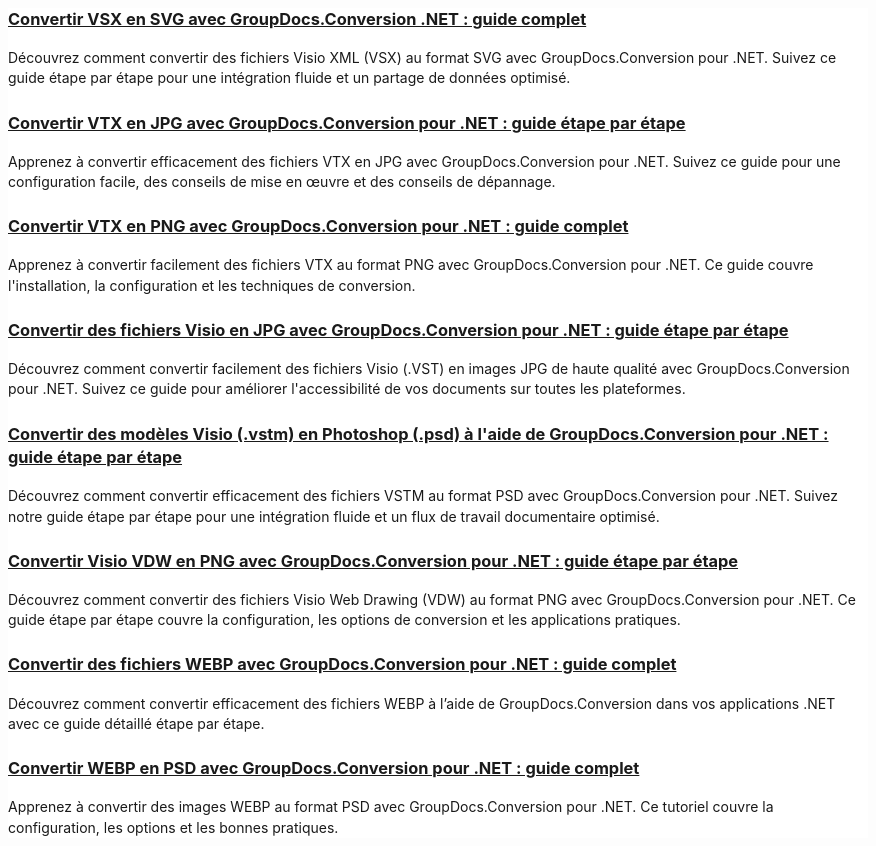 ### [Convertir VSX en SVG avec GroupDocs.Conversion .NET : guide complet](./groupdocs-conversion-net-vsx-to-svg/)
Découvrez comment convertir des fichiers Visio XML (VSX) au format SVG avec GroupDocs.Conversion pour .NET. Suivez ce guide étape par étape pour une intégration fluide et un partage de données optimisé.

### [Convertir VTX en JPG avec GroupDocs.Conversion pour .NET : guide étape par étape](./convert-vtx-to-jpg-groupdocs-conversion-net/)
Apprenez à convertir efficacement des fichiers VTX en JPG avec GroupDocs.Conversion pour .NET. Suivez ce guide pour une configuration facile, des conseils de mise en œuvre et des conseils de dépannage.

### [Convertir VTX en PNG avec GroupDocs.Conversion pour .NET : guide complet](./convert-vtx-to-png-groupdocs-conversion-net/)
Apprenez à convertir facilement des fichiers VTX au format PNG avec GroupDocs.Conversion pour .NET. Ce guide couvre l'installation, la configuration et les techniques de conversion.

### [Convertir des fichiers Visio en JPG avec GroupDocs.Conversion pour .NET : guide étape par étape](./convert-visio-to-jpg-groupdocs-net/)
Découvrez comment convertir facilement des fichiers Visio (.VST) en images JPG de haute qualité avec GroupDocs.Conversion pour .NET. Suivez ce guide pour améliorer l'accessibilité de vos documents sur toutes les plateformes.

### [Convertir des modèles Visio (.vstm) en Photoshop (.psd) à l'aide de GroupDocs.Conversion pour .NET : guide étape par étape](./convert-vstm-to-psd-groupdocs-net/)
Découvrez comment convertir efficacement des fichiers VSTM au format PSD avec GroupDocs.Conversion pour .NET. Suivez notre guide étape par étape pour une intégration fluide et un flux de travail documentaire optimisé.

### [Convertir Visio VDW en PNG avec GroupDocs.Conversion pour .NET : guide étape par étape](./convert-visio-vdw-to-png-groupdocs-net/)
Découvrez comment convertir des fichiers Visio Web Drawing (VDW) au format PNG avec GroupDocs.Conversion pour .NET. Ce guide étape par étape couvre la configuration, les options de conversion et les applications pratiques.

### [Convertir des fichiers WEBP avec GroupDocs.Conversion pour .NET : guide complet](./convert-webp-files-groupdocs-dotnet/)
Découvrez comment convertir efficacement des fichiers WEBP à l’aide de GroupDocs.Conversion dans vos applications .NET avec ce guide détaillé étape par étape.

### [Convertir WEBP en PSD avec GroupDocs.Conversion pour .NET : guide complet](./convert-webp-to-psd-groupdocs-net/)
Apprenez à convertir des images WEBP au format PSD avec GroupDocs.Conversion pour .NET. Ce tutoriel couvre la configuration, les options et les bonnes pratiques.
